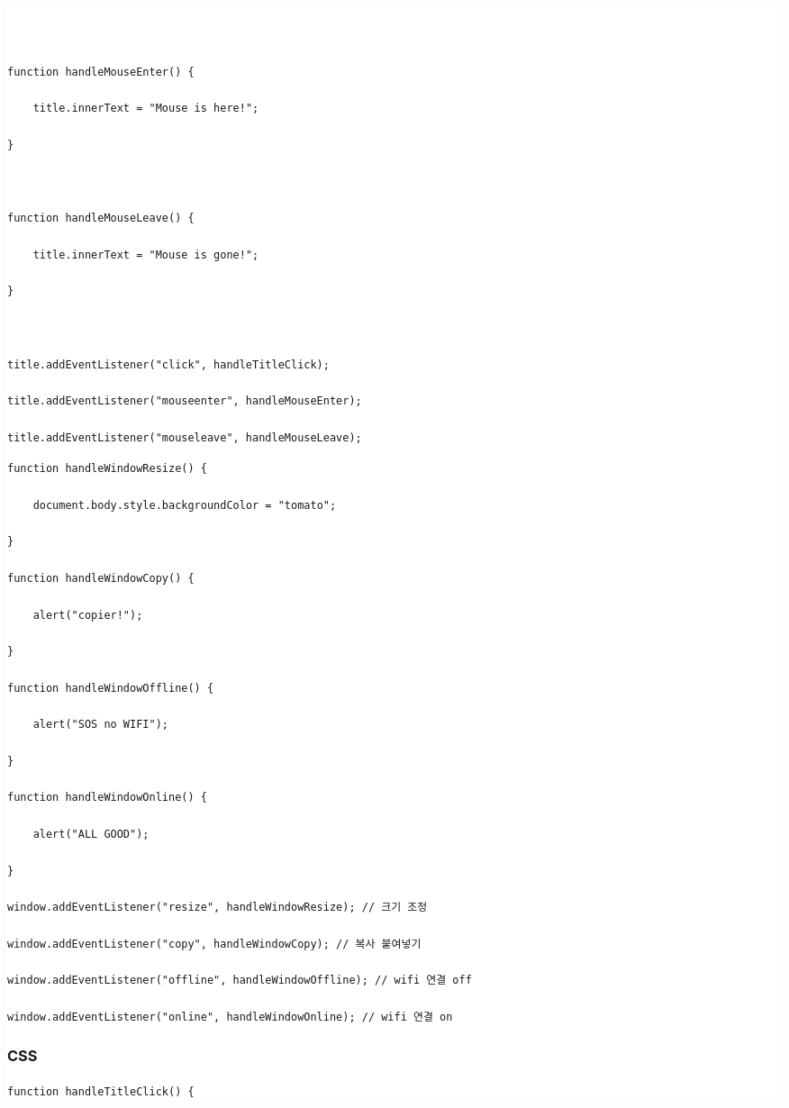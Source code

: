 ```

  

function handleMouseEnter() {

	title.innerText = "Mouse is here!";

}

  

function handleMouseLeave() {

	title.innerText = "Mouse is gone!";

}

  

title.addEventListener("click", handleTitleClick);

title.addEventListener("mouseenter", handleMouseEnter);

title.addEventListener("mouseleave", handleMouseLeave);
```

```
function handleWindowResize() {

	document.body.style.backgroundColor = "tomato";

}

function handleWindowCopy() {

	alert("copier!");

}

function handleWindowOffline() {

	alert("SOS no WIFI");

}

function handleWindowOnline() {

	alert("ALL GOOD");

}

window.addEventListener("resize", handleWindowResize); // 크기 조정

window.addEventListener("copy", handleWindowCopy); // 복사 붙여넣기

window.addEventListener("offline", handleWindowOffline); // wifi 연결 off

window.addEventListener("online", handleWindowOnline); // wifi 연결 on
```
### CSS
```
function handleTitleClick() {

```